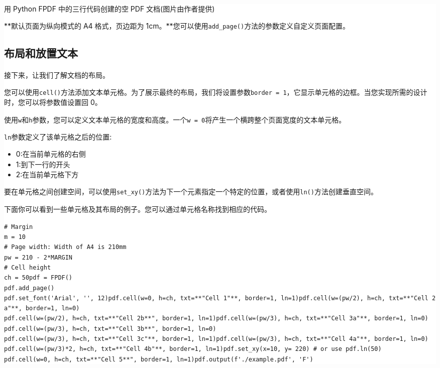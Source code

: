 用 Python FPDF 中的三行代码创建的空 PDF 文档(图片由作者提供)

**默认页面为纵向模式的 A4 格式，页边距为 1cm。**您可以使用`add_page()`方法的参数定义自定义页面配置。

## 布局和放置文本

接下来，让我们了解文档的布局。

您可以使用`cell()`方法添加文本单元格。为了展示最终的布局，我们将设置参数`border = 1`，它显示单元格的边框。当您实现所需的设计时，您可以将参数值设置回 0。

使用`w`和`h`参数，您可以定义文本单元格的宽度和高度。一个`w = 0`将产生一个横跨整个页面宽度的文本单元格。

`ln`参数定义了该单元格之后的位置:

*   0:在当前单元格的右侧
*   1:到下一行的开头
*   2:在当前单元格下方

要在单元格之间创建空间，可以使用`set_xy()`方法为下一个元素指定一个特定的位置，或者使用`ln()`方法创建垂直空间。

下面你可以看到一些单元格及其布局的例子。您可以通过单元格名称找到相应的代码。

```
# Margin
m = 10 
# Page width: Width of A4 is 210mm
pw = 210 - 2*MARGIN 
# Cell height
ch = 50pdf = FPDF()
pdf.add_page()
pdf.set_font('Arial', '', 12)pdf.cell(w=0, h=ch, txt=**"Cell 1"**, border=1, ln=1)pdf.cell(w=(pw/2), h=ch, txt=**"Cell 2a"**, border=1, ln=0)
pdf.cell(w=(pw/2), h=ch, txt=**"Cell 2b**", border=1, ln=1)pdf.cell(w=(pw/3), h=ch, txt=**"Cell 3a"**, border=1, ln=0)
pdf.cell(w=(pw/3), h=ch, txt=**"Cell 3b**", border=1, ln=0)
pdf.cell(w=(pw/3), h=ch, txt=**"Cell 3c"**, border=1, ln=1)pdf.cell(w=(pw/3), h=ch, txt=**"Cell 4a"**, border=1, ln=0)
pdf.cell(w=(pw/3)*2, h=ch, txt=**"Cell 4b"**, border=1, ln=1)pdf.set_xy(x=10, y= 220) # or use pdf.ln(50)
pdf.cell(w=0, h=ch, txt=**"Cell 5**", border=1, ln=1)pdf.output(f'./example.pdf', 'F')
```
